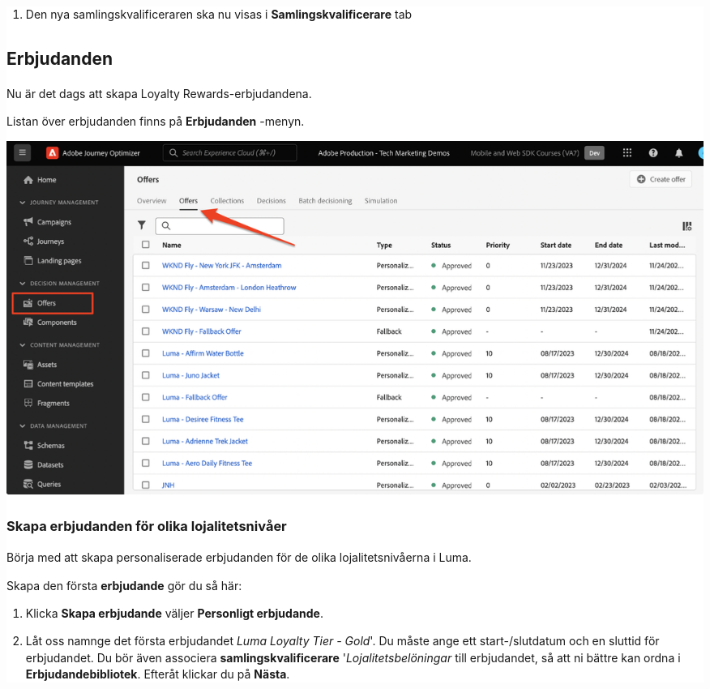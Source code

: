 1. Den nya samlingskvalificeraren ska nu visas i **Samlingskvalificerare** tab

## Erbjudanden

Nu är det dags att skapa Loyalty Rewards-erbjudandena.

Listan över erbjudanden finns på **Erbjudanden** -menyn.

![Visa erbjudandemenyn](assets/decisioning-offers-menu.png)


### Skapa erbjudanden för olika lojalitetsnivåer

Börja med att skapa personaliserade erbjudanden för de olika lojalitetsnivåerna i Luma.

Skapa den första **erbjudande** gör du så här:

1. Klicka **Skapa erbjudande** väljer **Personligt erbjudande**.

1. Låt oss namnge det första erbjudandet *Luma Loyalty Tier - Gold*&#39;. Du måste ange ett start-/slutdatum och en sluttid för erbjudandet. Du bör även associera **samlingskvalificerare** &#39;*Lojalitetsbelöningar* till erbjudandet, så att ni bättre kan ordna i **Erbjudandebibliotek**. Efteråt klickar du på **Nästa**.
